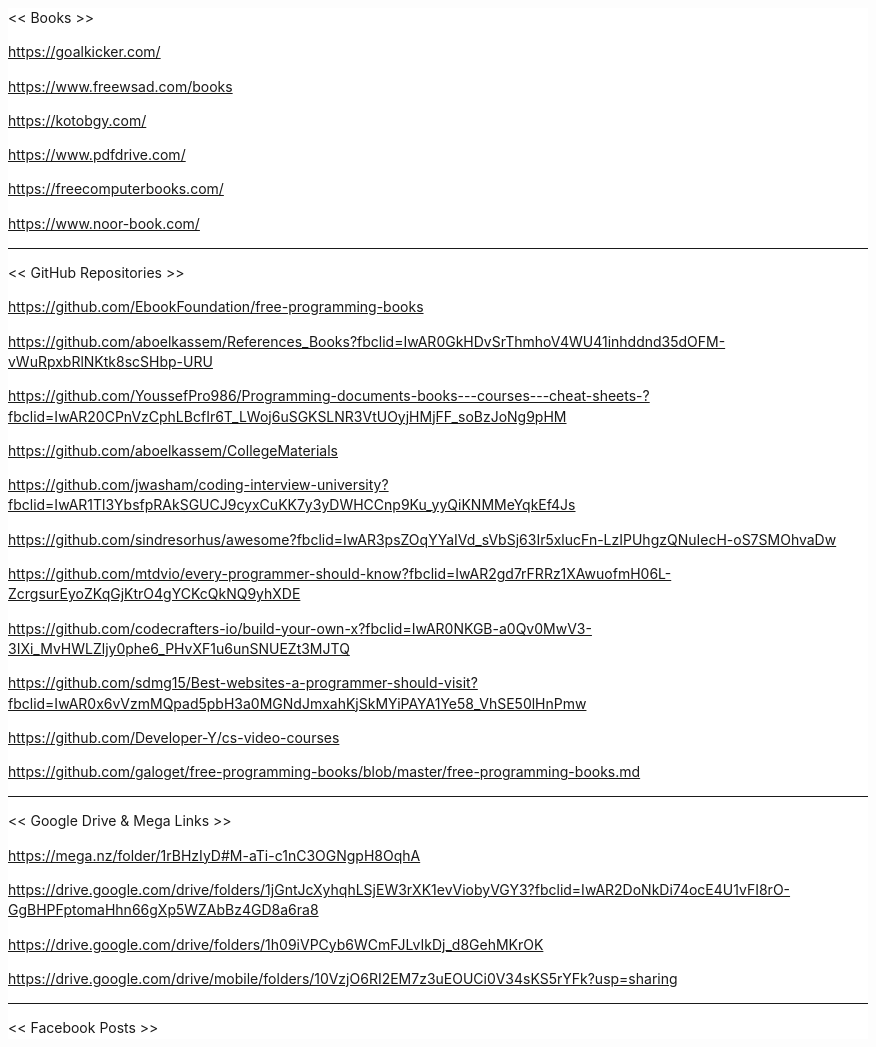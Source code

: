 << Books >>

https://goalkicker.com/

https://www.freewsad.com/books

https://kotobgy.com/

https://www.pdfdrive.com/

https://freecomputerbooks.com/

https://www.noor-book.com/

---------------------------------------------------

<< GitHub Repositories >>

https://github.com/EbookFoundation/free-programming-books

https://github.com/aboelkassem/References_Books?fbclid=IwAR0GkHDvSrThmhoV4WU41inhddnd35dOFM-vWuRpxbRlNKtk8scSHbp-URU

https://github.com/YoussefPro986/Programming-documents-books---courses---cheat-sheets-?fbclid=IwAR20CPnVzCphLBcfIr6T_LWoj6uSGKSLNR3VtUOyjHMjFF_soBzJoNg9pHM

https://github.com/aboelkassem/CollegeMaterials

https://github.com/jwasham/coding-interview-university?fbclid=IwAR1Tl3YbsfpRAkSGUCJ9cyxCuKK7y3yDWHCCnp9Ku_yyQiKNMMeYqkEf4Js

https://github.com/sindresorhus/awesome?fbclid=IwAR3psZOqYYaIVd_sVbSj63Ir5xlucFn-LzIPUhgzQNuIecH-oS7SMOhvaDw

https://github.com/mtdvio/every-programmer-should-know?fbclid=IwAR2gd7rFRRz1XAwuofmH06L-ZcrgsurEyoZKqGjKtrO4gYCKcQkNQ9yhXDE

https://github.com/codecrafters-io/build-your-own-x?fbclid=IwAR0NKGB-a0Qv0MwV3-3IXi_MvHWLZljy0phe6_PHvXF1u6unSNUEZt3MJTQ

https://github.com/sdmg15/Best-websites-a-programmer-should-visit?fbclid=IwAR0x6vVzmMQpad5pbH3a0MGNdJmxahKjSkMYiPAYA1Ye58_VhSE50lHnPmw

https://github.com/Developer-Y/cs-video-courses

https://github.com/galoget/free-programming-books/blob/master/free-programming-books.md

---------------------------------------------------

<< Google Drive & Mega Links >>

https://mega.nz/folder/1rBHzIyD#M-aTi-c1nC3OGNgpH8OqhA

https://drive.google.com/drive/folders/1jGntJcXyhqhLSjEW3rXK1evViobyVGY3?fbclid=IwAR2DoNkDi74ocE4U1vFI8rO-GgBHPFptomaHhn66gXp5WZAbBz4GD8a6ra8

https://drive.google.com/drive/folders/1h09iVPCyb6WCmFJLvIkDj_d8GehMKrOK

https://drive.google.com/drive/mobile/folders/10VzjO6RI2EM7z3uEOUCi0V34sKS5rYFk?usp=sharing

---------------------------------------------------

<< Facebook Posts >>

